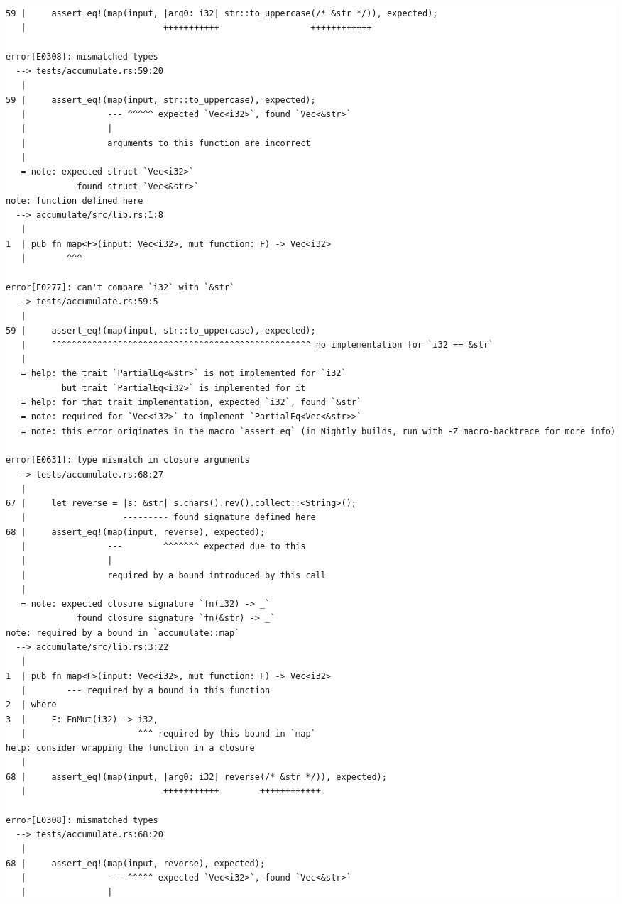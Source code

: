 ```
59 |     assert_eq!(map(input, |arg0: i32| str::to_uppercase(/* &str */)), expected);
   |                           +++++++++++                  ++++++++++++

error[E0308]: mismatched types
  --> tests/accumulate.rs:59:20
   |
59 |     assert_eq!(map(input, str::to_uppercase), expected);
   |                --- ^^^^^ expected `Vec<i32>`, found `Vec<&str>`
   |                |
   |                arguments to this function are incorrect
   |
   = note: expected struct `Vec<i32>`
              found struct `Vec<&str>`
note: function defined here
  --> accumulate/src/lib.rs:1:8
   |
1  | pub fn map<F>(input: Vec<i32>, mut function: F) -> Vec<i32>
   |        ^^^

error[E0277]: can't compare `i32` with `&str`
  --> tests/accumulate.rs:59:5
   |
59 |     assert_eq!(map(input, str::to_uppercase), expected);
   |     ^^^^^^^^^^^^^^^^^^^^^^^^^^^^^^^^^^^^^^^^^^^^^^^^^^^ no implementation for `i32 == &str`
   |
   = help: the trait `PartialEq<&str>` is not implemented for `i32`
           but trait `PartialEq<i32>` is implemented for it
   = help: for that trait implementation, expected `i32`, found `&str`
   = note: required for `Vec<i32>` to implement `PartialEq<Vec<&str>>`
   = note: this error originates in the macro `assert_eq` (in Nightly builds, run with -Z macro-backtrace for more info)

error[E0631]: type mismatch in closure arguments
  --> tests/accumulate.rs:68:27
   |
67 |     let reverse = |s: &str| s.chars().rev().collect::<String>();
   |                   --------- found signature defined here
68 |     assert_eq!(map(input, reverse), expected);
   |                ---        ^^^^^^^ expected due to this
   |                |
   |                required by a bound introduced by this call
   |
   = note: expected closure signature `fn(i32) -> _`
              found closure signature `fn(&str) -> _`
note: required by a bound in `accumulate::map`
  --> accumulate/src/lib.rs:3:22
   |
1  | pub fn map<F>(input: Vec<i32>, mut function: F) -> Vec<i32>
   |        --- required by a bound in this function
2  | where
3  |     F: FnMut(i32) -> i32,
   |                      ^^^ required by this bound in `map`
help: consider wrapping the function in a closure
   |
68 |     assert_eq!(map(input, |arg0: i32| reverse(/* &str */)), expected);
   |                           +++++++++++        ++++++++++++

error[E0308]: mismatched types
  --> tests/accumulate.rs:68:20
   |
68 |     assert_eq!(map(input, reverse), expected);
   |                --- ^^^^^ expected `Vec<i32>`, found `Vec<&str>`
   |                |
```